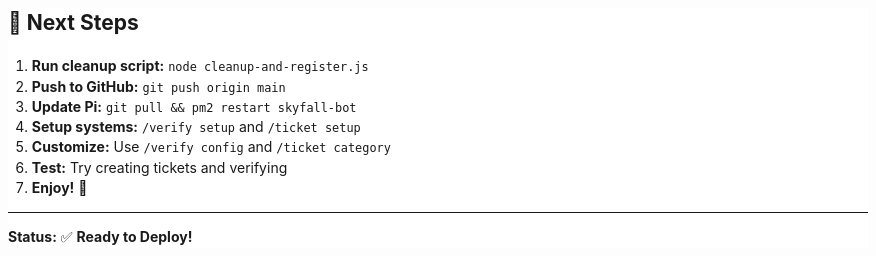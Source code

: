 
## 🚀 Next Steps

1. **Run cleanup script:** `node cleanup-and-register.js`
2. **Push to GitHub:** `git push origin main`
3. **Update Pi:** `git pull && pm2 restart skyfall-bot`
4. **Setup systems:** `/verify setup` and `/ticket setup`
5. **Customize:** Use `/verify config` and `/ticket category`
6. **Test:** Try creating tickets and verifying
7. **Enjoy!** 🎉

---

**Status:** ✅ **Ready to Deploy!**
